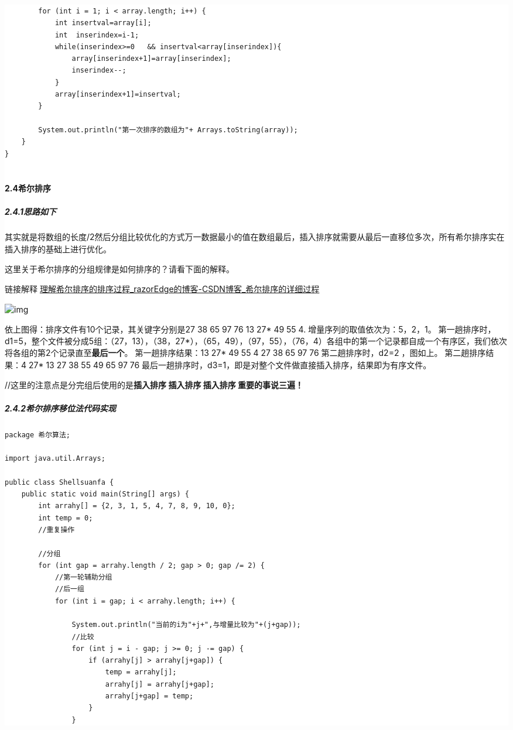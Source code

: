 ```
        for (int i = 1; i < array.length; i++) {
            int insertval=array[i];
            int  inserindex=i-1;
            while(inserindex>=0   && insertval<array[inserindex]){
                array[inserindex+1]=array[inserindex];
                inserindex--;
            }
            array[inserindex+1]=insertval;
        }

        System.out.println("第一次排序的数组为"+ Arrays.toString(array));
    }
}


```

  					

#### **2.4希尔排序**

##### **2.4.1思路如下**

其实就是将数组的长度/2然后分组比较优化的方式万一数据最小的值在数组最后，插入排序就需要从最后一直移位多次，所有希尔排序实在插入排序的基础上进行优化。

这里关于希尔排序的分组规律是如何排序的？请看下面的解释。

链接解释  [理解希尔排序的排序过程_razorEdge的博客-CSDN博客_希尔排序的详细过程](https://blog.csdn.net/weixin_37818081/article/details/79202115)

![img](http://inis.inis1719.cn/202206021240641.png)

依上图得：排序文件有10个记录，其关键字分别是27 38 65 97 76 13 27* 49 55 4. 增量序列的取值依次为：5，2，1。 第一趟排序时，d1=5，整个文件被分成5组：（27，13），（38，27*），（65，49），（97，55），（76，4）各组中的第一个记录都自成一个有序区，我们依次将各组的第2个记录直至**最后一个**。 第一趟排序结果：13 27* 49 55 4 27 38 65 97 76 第二趟排序时，d2=2 ，图如上。 第二趟排序结果：4 27* 13 27 38 55 49 65 97 76 最后一趟排序时，d3=1，即是对整个文件做直接插入排序，结果即为有序文件。

//这里的注意点是分完组后使用的是**插入排序 插入排序  插入排序 重要的事说三遍！**

##### **2.4.2希尔排序移位法代码实现**

```
package 希尔算法;

import java.util.Arrays;

public class Shellsuanfa {
    public static void main(String[] args) {
        int arrahy[] = {2, 3, 1, 5, 4, 7, 8, 9, 10, 0};
        int temp = 0;
        //重复操作

        //分组
        for (int gap = arrahy.length / 2; gap > 0; gap /= 2) {
            //第一轮辅助分组
            //后一组
            for (int i = gap; i < arrahy.length; i++) {
           
                System.out.println("当前的i为"+j+",与增量比较为"+(j+gap));
                //比较
                for (int j = i - gap; j >= 0; j -= gap) {
                    if (arrahy[j] > arrahy[j+gap]) {
                        temp = arrahy[j];
                        arrahy[j] = arrahy[j+gap];
                        arrahy[j+gap] = temp;
                    }
                }
```